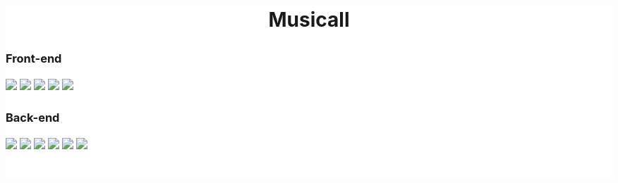 <h1 align="center">Musicall</h1>

<p align="center">
  <h3 align="left">Front-end</h3>
  <p>
    <a alt="ReactJS">
      <img src="https://img.shields.io/badge/react-%2320232a.svg?style=for-the-badge&logo=react&logoColor=%2361DAFB" />
    </a>
    <a alt="NextJS">
      <img src="https://img.shields.io/badge/Next.js-000000.svg?style=for-the-badge&logo=nextdotjs&logoColor=white" />
    </a>
    <a alt="TypeScript">
      <img src="https://img.shields.io/badge/typescript-%23007ACC.svg?style=for-the-badge&logo=typescript&logoColor=white" />
    </a>
    <a alt="TailwindCSS">
      <img src="https://img.shields.io/badge/TAILWINDCSS-%2338B2AC.svg?style=for-the-badge&logo=tailwind-css&logoColor=white" />
    </a>
    <a alt="Shadcn UI">
      <img src="https://img.shields.io/badge/shadcn/ui-000000.svg?style=for-the-badge&logo=shadcn/ui&logoColor=white" />
    </a>
  </p>
  
  <h3 align="left">Back-end</h3>
  <p>
    <a alt="NodeJS">
      <img src="https://img.shields.io/badge/Node.js-5FA04E.svg?style=for-the-badge&logo=nodedotjs&logoColor=white" />
    </a>
    <a alt="Fastify">
      <img src="https://img.shields.io/badge/Fastify-000000.svg?style=for-the-badge&logo=Fastify&logoColor=white" />
    </a>
    <a alt="TypeScript">
      <img src="https://img.shields.io/badge/typescript-%23007ACC.svg?style=for-the-badge&logo=typescript&logoColor=white" />
    </a>
    <a alt="Prisma">
      <img src="https://img.shields.io/badge/Prisma-2D3748.svg?style=for-the-badge&logo=Prisma&logoColor=white" />
    </a>
    <a alt="Zod">
      <img src="https://img.shields.io/badge/Zod-3E67B1.svg?style=for-the-badge&logo=Zod&logoColor=white" />
    </a>
    <a alt="PostgreSQL">
      <img src="https://img.shields.io/badge/PostgreSQL-4169E1.svg?style=for-the-badge&logo=PostgreSQL&logoColor=white" />
    </a>
  </p>
</p>

<br>
